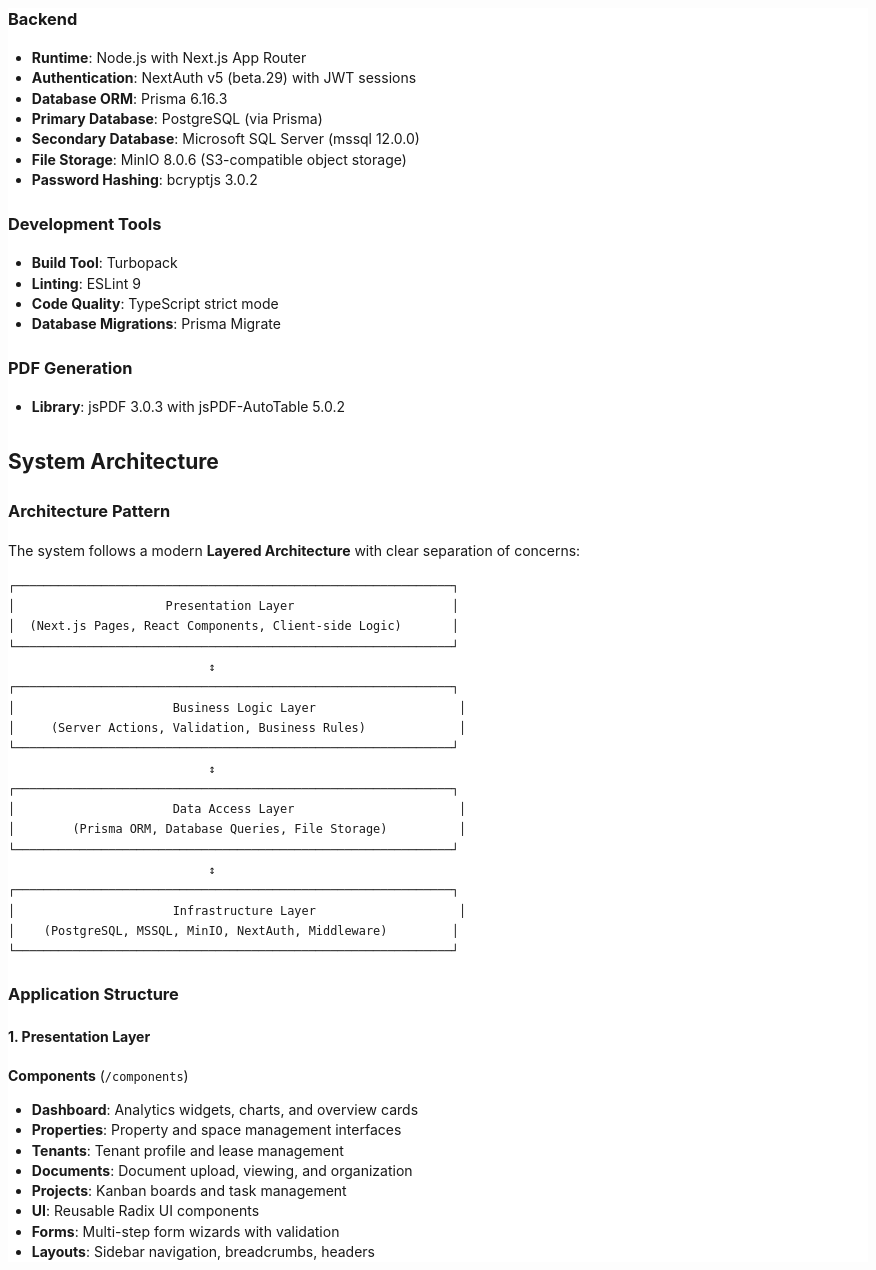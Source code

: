 ### Backend
- **Runtime**: Node.js with Next.js App Router
- **Authentication**: NextAuth v5 (beta.29) with JWT sessions
- **Database ORM**: Prisma 6.16.3
- **Primary Database**: PostgreSQL (via Prisma)
- **Secondary Database**: Microsoft SQL Server (mssql 12.0.0)
- **File Storage**: MinIO 8.0.6 (S3-compatible object storage)
- **Password Hashing**: bcryptjs 3.0.2

### Development Tools
- **Build Tool**: Turbopack
- **Linting**: ESLint 9
- **Code Quality**: TypeScript strict mode
- **Database Migrations**: Prisma Migrate

### PDF Generation
- **Library**: jsPDF 3.0.3 with jsPDF-AutoTable 5.0.2

## System Architecture

### Architecture Pattern

The system follows a modern **Layered Architecture** with clear separation of concerns:

```
┌─────────────────────────────────────────────────────────────┐
│                     Presentation Layer                      │
│  (Next.js Pages, React Components, Client-side Logic)       │
└─────────────────────────────────────────────────────────────┘
                            ↕
┌─────────────────────────────────────────────────────────────┐
│                      Business Logic Layer                    │
│     (Server Actions, Validation, Business Rules)             │
└─────────────────────────────────────────────────────────────┘
                            ↕
┌─────────────────────────────────────────────────────────────┐
│                      Data Access Layer                       │
│        (Prisma ORM, Database Queries, File Storage)          │
└─────────────────────────────────────────────────────────────┘
                            ↕
┌─────────────────────────────────────────────────────────────┐
│                      Infrastructure Layer                    │
│    (PostgreSQL, MSSQL, MinIO, NextAuth, Middleware)         │
└─────────────────────────────────────────────────────────────┘
```

### Application Structure

#### 1. Presentation Layer

**Components** (`/components`)
- **Dashboard**: Analytics widgets, charts, and overview cards
- **Properties**: Property and space management interfaces
- **Tenants**: Tenant profile and lease management
- **Documents**: Document upload, viewing, and organization
- **Projects**: Kanban boards and task management
- **UI**: Reusable Radix UI components
- **Forms**: Multi-step form wizards with validation
- **Layouts**: Sidebar navigation, breadcrumbs, headers
